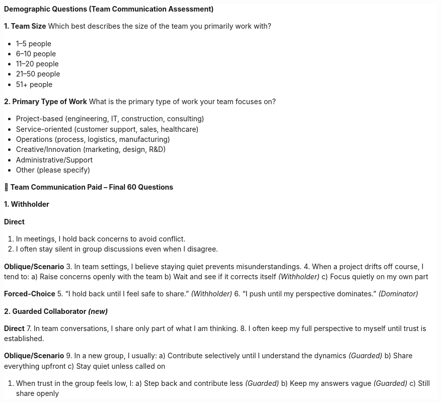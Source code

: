 **Demographic Questions (Team Communication Assessment)**

**1. Team Size**
Which best describes the size of the team you primarily work with?

* 1–5 people
* 6–10 people
* 11–20 people
* 21–50 people
* 51+ people

**2. Primary Type of Work**
What is the primary type of work your team focuses on?

* Project-based (engineering, IT, construction, consulting)
* Service-oriented (customer support, sales, healthcare)
* Operations (process, logistics, manufacturing)
* Creative/Innovation (marketing, design, R&D)
* Administrative/Support
* Other (please specify)

**🧩 Team Communication Paid – Final 60 Questions**

**1. Withholder**

**Direct**

1. In meetings, I hold back concerns to avoid conflict.
2. I often stay silent in group discussions even when I disagree.

**Oblique/Scenario**
3. In team settings, I believe staying quiet prevents misunderstandings.
4. When a project drifts off course, I tend to:
a) Raise concerns openly with the team
b) Wait and see if it corrects itself *(Withholder)*
c) Focus quietly on my own part

**Forced-Choice**
5. “I hold back until I feel safe to share.” *(Withholder)*
6. “I push until my perspective dominates.” *(Dominator)*

**2. Guarded Collaborator *(new)***

**Direct**
7. In team conversations, I share only part of what I am thinking.
8. I often keep my full perspective to myself until trust is established.

**Oblique/Scenario**
9. In a new group, I usually:
a) Contribute selectively until I understand the dynamics *(Guarded)*
b) Share everything upfront
c) Stay quiet unless called on

1. When trust in the group feels low, I:
   a) Step back and contribute less *(Guarded)*
   b) Keep my answers vague *(Guarded)*
   c) Still share openly
